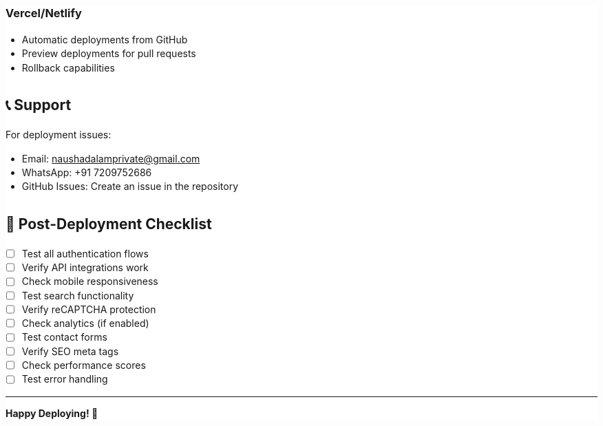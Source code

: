 ### Vercel/Netlify
- Automatic deployments from GitHub
- Preview deployments for pull requests
- Rollback capabilities

## 📞 Support

For deployment issues:
- Email: naushadalamprivate@gmail.com
- WhatsApp: +91 7209752686
- GitHub Issues: Create an issue in the repository

## 🎯 Post-Deployment Checklist

- [ ] Test all authentication flows
- [ ] Verify API integrations work
- [ ] Check mobile responsiveness
- [ ] Test search functionality
- [ ] Verify reCAPTCHA protection
- [ ] Check analytics (if enabled)
- [ ] Test contact forms
- [ ] Verify SEO meta tags
- [ ] Check performance scores
- [ ] Test error handling

---

**Happy Deploying! 🚀**

